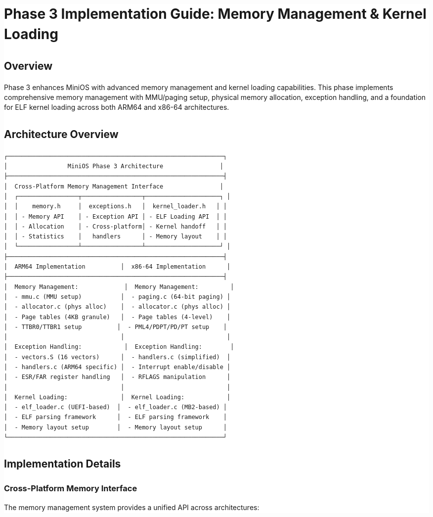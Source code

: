 # Phase 3 Implementation Guide: Memory Management & Kernel Loading

## Overview

Phase 3 enhances MiniOS with advanced memory management and kernel loading capabilities. This phase implements comprehensive memory management with MMU/paging setup, physical memory allocation, exception handling, and a foundation for ELF kernel loading across both ARM64 and x86-64 architectures.

## Architecture Overview

```
┌─────────────────────────────────────────────────────────────┐
│                 MiniOS Phase 3 Architecture                │
├─────────────────────────────────────────────────────────────┤
│  Cross-Platform Memory Management Interface                │
│  ┌─────────────────┬─────────────────┬─────────────────────┐ │
│  │    memory.h     │  exceptions.h   │  kernel_loader.h   │ │
│  │ - Memory API    │ - Exception API │ - ELF Loading API  │ │
│  │ - Allocation    │ - Cross-platform│ - Kernel handoff   │ │
│  │ - Statistics    │   handlers      │ - Memory layout    │ │
│  └─────────────────┴─────────────────┴─────────────────────┘ │
├─────────────────────────────────────────────────────────────┤
│  ARM64 Implementation          │  x86-64 Implementation      │
├─────────────────────────────────────────────────────────────┤
│  Memory Management:             │  Memory Management:         │
│  - mmu.c (MMU setup)           │  - paging.c (64-bit paging) │
│  - allocator.c (phys alloc)    │  - allocator.c (phys alloc) │
│  - Page tables (4KB granule)   │  - Page tables (4-level)    │
│  - TTBR0/TTBR1 setup          │  - PML4/PDPT/PD/PT setup    │
│                                │                             │
│  Exception Handling:            │  Exception Handling:        │
│  - vectors.S (16 vectors)      │  - handlers.c (simplified)  │
│  - handlers.c (ARM64 specific) │  - Interrupt enable/disable │
│  - ESR/FAR register handling   │  - RFLAGS manipulation      │
│                                │                             │
│  Kernel Loading:               │  Kernel Loading:            │
│  - elf_loader.c (UEFI-based)  │  - elf_loader.c (MB2-based) │
│  - ELF parsing framework      │  - ELF parsing framework    │
│  - Memory layout setup        │  - Memory layout setup      │
└─────────────────────────────────────────────────────────────┘
```

## Implementation Details

### Cross-Platform Memory Interface

The memory management system provides a unified API across architectures:
